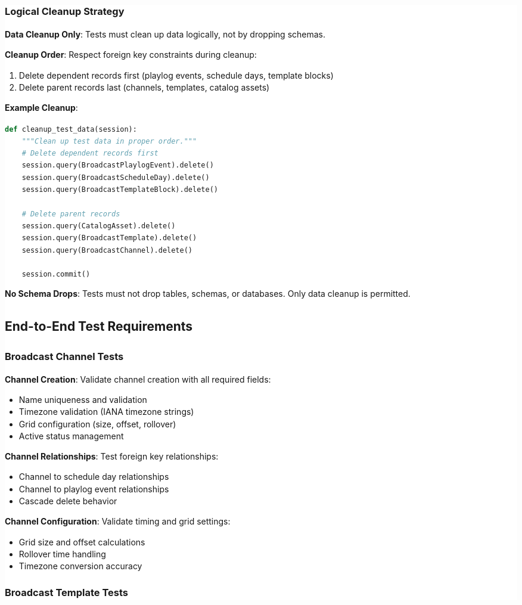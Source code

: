### Logical Cleanup Strategy

**Data Cleanup Only**: Tests must clean up data logically, not by dropping schemas.

**Cleanup Order**: Respect foreign key constraints during cleanup:

1. Delete dependent records first (playlog events, schedule days, template blocks)
2. Delete parent records last (channels, templates, catalog assets)

**Example Cleanup**:

```python
def cleanup_test_data(session):
    """Clean up test data in proper order."""
    # Delete dependent records first
    session.query(BroadcastPlaylogEvent).delete()
    session.query(BroadcastScheduleDay).delete()
    session.query(BroadcastTemplateBlock).delete()

    # Delete parent records
    session.query(CatalogAsset).delete()
    session.query(BroadcastTemplate).delete()
    session.query(BroadcastChannel).delete()

    session.commit()
```

**No Schema Drops**: Tests must not drop tables, schemas, or databases. Only data cleanup is permitted.

## End-to-End Test Requirements

### Broadcast Channel Tests

**Channel Creation**: Validate channel creation with all required fields:

- Name uniqueness and validation
- Timezone validation (IANA timezone strings)
- Grid configuration (size, offset, rollover)
- Active status management

**Channel Relationships**: Test foreign key relationships:

- Channel to schedule day relationships
- Channel to playlog event relationships
- Cascade delete behavior

**Channel Configuration**: Validate timing and grid settings:

- Grid size and offset calculations
- Rollover time handling
- Timezone conversion accuracy

### Broadcast Template Tests
